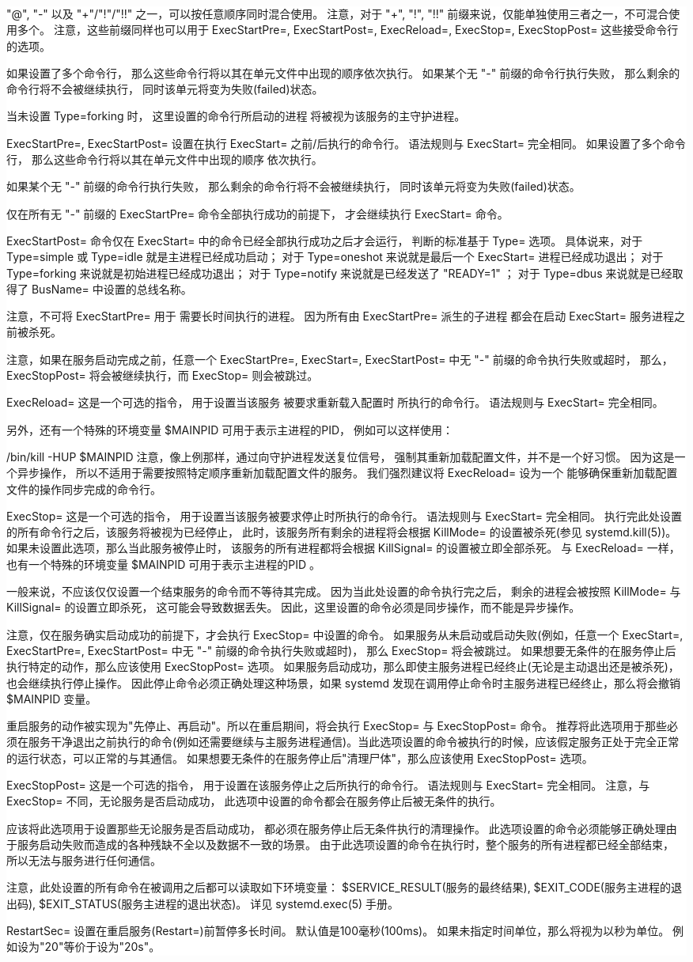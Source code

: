 "@", "-" 以及 "+"/"!"/"!!" 之一，可以按任意顺序同时混合使用。 注意，对于 "+", "!", "!!" 前缀来说，仅能单独使用三者之一，不可混合使用多个。 注意，这些前缀同样也可以用于 ExecStartPre=, ExecStartPost=, ExecReload=, ExecStop=, ExecStopPost= 这些接受命令行的选项。

如果设置了多个命令行， 那么这些命令行将以其在单元文件中出现的顺序依次执行。 如果某个无 "-" 前缀的命令行执行失败， 那么剩余的命令行将不会被继续执行， 同时该单元将变为失败(failed)状态。

当未设置 Type=forking 时， 这里设置的命令行所启动的进程 将被视为该服务的主守护进程。

ExecStartPre=, ExecStartPost=
设置在执行 ExecStart= 之前/后执行的命令行。 语法规则与 ExecStart= 完全相同。 如果设置了多个命令行， 那么这些命令行将以其在单元文件中出现的顺序 依次执行。

如果某个无 "-" 前缀的命令行执行失败， 那么剩余的命令行将不会被继续执行， 同时该单元将变为失败(failed)状态。

仅在所有无 "-" 前缀的 ExecStartPre= 命令全部执行成功的前提下， 才会继续执行 ExecStart= 命令。

ExecStartPost= 命令仅在 ExecStart= 中的命令已经全部执行成功之后才会运行， 判断的标准基于 Type= 选项。 具体说来，对于 Type=simple 或 Type=idle 就是主进程已经成功启动； 对于 Type=oneshot 来说就是最后一个 ExecStart= 进程已经成功退出； 对于 Type=forking 来说就是初始进程已经成功退出； 对于 Type=notify 来说就是已经发送了 "READY=1" ； 对于 Type=dbus 来说就是已经取得了 BusName= 中设置的总线名称。

注意，不可将 ExecStartPre= 用于 需要长时间执行的进程。 因为所有由 ExecStartPre= 派生的子进程 都会在启动 ExecStart= 服务进程之前被杀死。

注意，如果在服务启动完成之前，任意一个 ExecStartPre=, ExecStart=, ExecStartPost= 中无 "-" 前缀的命令执行失败或超时， 那么，ExecStopPost= 将会被继续执行，而 ExecStop= 则会被跳过。

ExecReload=
这是一个可选的指令， 用于设置当该服务 被要求重新载入配置时 所执行的命令行。 语法规则与 ExecStart= 完全相同。

另外，还有一个特殊的环境变量 $MAINPID 可用于表示主进程的PID， 例如可以这样使用：

/bin/kill -HUP $MAINPID
注意，像上例那样，通过向守护进程发送复位信号， 强制其重新加载配置文件，并不是一个好习惯。 因为这是一个异步操作， 所以不适用于需要按照特定顺序重新加载配置文件的服务。 我们强烈建议将 ExecReload= 设为一个 能够确保重新加载配置文件的操作同步完成的命令行。

ExecStop=
这是一个可选的指令， 用于设置当该服务被要求停止时所执行的命令行。 语法规则与 ExecStart= 完全相同。 执行完此处设置的所有命令行之后，该服务将被视为已经停止， 此时，该服务所有剩余的进程将会根据 KillMode= 的设置被杀死(参见 systemd.kill(5))。 如果未设置此选项，那么当此服务被停止时， 该服务的所有进程都将会根据 KillSignal= 的设置被立即全部杀死。 与 ExecReload= 一样， 也有一个特殊的环境变量 $MAINPID 可用于表示主进程的PID 。

一般来说，不应该仅仅设置一个结束服务的命令而不等待其完成。 因为当此处设置的命令执行完之后， 剩余的进程会被按照 KillMode= 与 KillSignal= 的设置立即杀死， 这可能会导致数据丢失。 因此，这里设置的命令必须是同步操作，而不能是异步操作。

注意，仅在服务确实启动成功的前提下，才会执行 ExecStop= 中设置的命令。 如果服务从未启动或启动失败(例如，任意一个 ExecStart=, ExecStartPre=, ExecStartPost= 中无 "-" 前缀的命令执行失败或超时)， 那么 ExecStop= 将会被跳过。 如果想要无条件的在服务停止后执行特定的动作，那么应该使用 ExecStopPost= 选项。 如果服务启动成功，那么即使主服务进程已经终止(无论是主动退出还是被杀死)，也会继续执行停止操作。 因此停止命令必须正确处理这种场景，如果 systemd 发现在调用停止命令时主服务进程已经终止，那么将会撤销 $MAINPID 变量。

重启服务的动作被实现为"先停止、再启动"。所以在重启期间，将会执行 ExecStop= 与 ExecStopPost= 命令。 推荐将此选项用于那些必须在服务干净退出之前执行的命令(例如还需要继续与主服务进程通信)。当此选项设置的命令被执行的时候，应该假定服务正处于完全正常的运行状态，可以正常的与其通信。 如果想要无条件的在服务停止后"清理尸体"，那么应该使用 ExecStopPost= 选项。

ExecStopPost=
这是一个可选的指令， 用于设置在该服务停止之后所执行的命令行。 语法规则与 ExecStart= 完全相同。 注意，与 ExecStop= 不同，无论服务是否启动成功， 此选项中设置的命令都会在服务停止后被无条件的执行。

应该将此选项用于设置那些无论服务是否启动成功， 都必须在服务停止后无条件执行的清理操作。 此选项设置的命令必须能够正确处理由于服务启动失败而造成的各种残缺不全以及数据不一致的场景。 由于此选项设置的命令在执行时，整个服务的所有进程都已经全部结束， 所以无法与服务进行任何通信。

注意，此处设置的所有命令在被调用之后都可以读取如下环境变量： $SERVICE_RESULT(服务的最终结果), $EXIT_CODE(服务主进程的退出码), $EXIT_STATUS(服务主进程的退出状态)。 详见 systemd.exec(5) 手册。

RestartSec=
设置在重启服务(Restart=)前暂停多长时间。 默认值是100毫秒(100ms)。 如果未指定时间单位，那么将视为以秒为单位。 例如设为"20"等价于设为"20s"。
